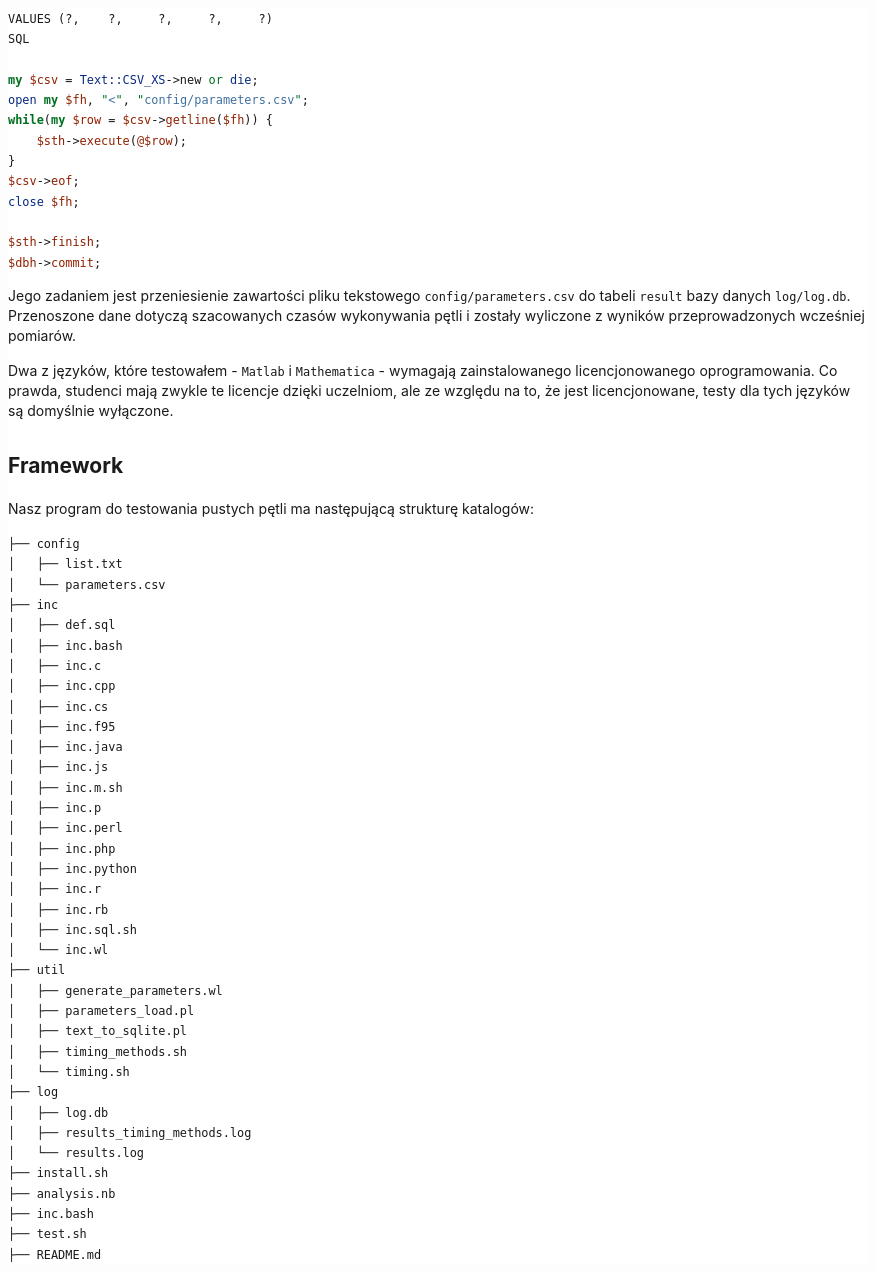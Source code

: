 ```perl
VALUES (?,    ?,     ?,     ?,     ?)
SQL

my $csv = Text::CSV_XS->new or die;
open my $fh, "<", "config/parameters.csv";
while(my $row = $csv->getline($fh)) {
    $sth->execute(@$row);
}
$csv->eof;
close $fh;

$sth->finish;
$dbh->commit;
```

Jego zadaniem jest przeniesienie zawartości pliku tekstowego `config/parameters.csv` do tabeli `result` bazy danych `log/log.db`. Przenoszone dane dotyczą szacowanych czasów wykonywania pętli i zostały wyliczone z wyników przeprowadzonych wcześniej pomiarów.


Dwa z języków, które testowałem - `Matlab` i `Mathematica` - wymagają zainstalowanego licencjonowanego oprogramowania. Co prawda, studenci mają zwykle te licencje dzięki uczelniom, ale ze względu na to, że jest licencjonowane, testy dla tych języków są domyślnie wyłączone.

## Framework

Nasz program do testowania pustych pętli ma następującą strukturę katalogów:

```
├── config
│   ├── list.txt
│   └── parameters.csv
├── inc
│   ├── def.sql
│   ├── inc.bash
│   ├── inc.c
│   ├── inc.cpp
│   ├── inc.cs
│   ├── inc.f95
│   ├── inc.java
│   ├── inc.js
│   ├── inc.m.sh
│   ├── inc.p
│   ├── inc.perl
│   ├── inc.php
│   ├── inc.python
│   ├── inc.r
│   ├── inc.rb
│   ├── inc.sql.sh
│   └── inc.wl
├── util
│   ├── generate_parameters.wl
│   ├── parameters_load.pl
│   ├── text_to_sqlite.pl
│   ├── timing_methods.sh
│   └── timing.sh
├── log
│   ├── log.db
│   ├── results_timing_methods.log
│   └── results.log
├── install.sh
├── analysis.nb
├── inc.bash
├── test.sh
├── README.md
```